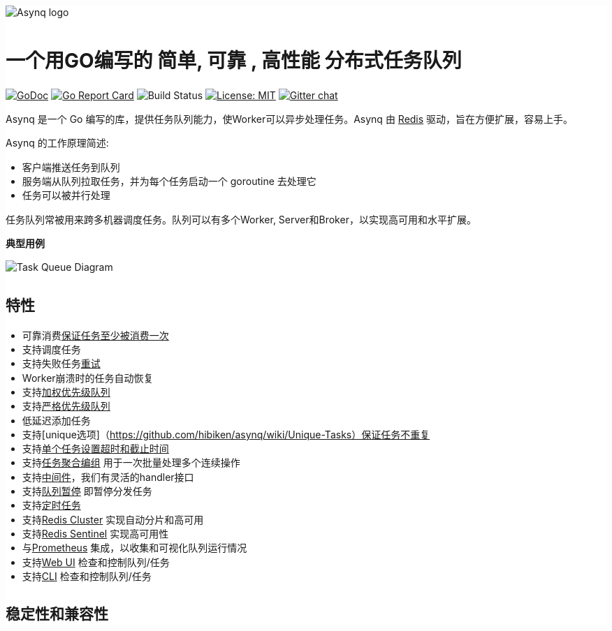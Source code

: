 <img src="https://user-images.githubusercontent.com/11155743/114697792-ffbfa580-9d26-11eb-8e5b-33bef69476dc.png" alt="Asynq logo" width="360px" />

# 一个用GO编写的 简单, 可靠 , 高性能 分布式任务队列

[![GoDoc](https://godoc.org/github.com/hibiken/asynq?status.svg)](https://godoc.org/github.com/hibiken/asynq)
[![Go Report Card](https://goreportcard.com/badge/github.com/hibiken/asynq)](https://goreportcard.com/report/github.com/hibiken/asynq)
![Build Status](https://github.com/hibiken/asynq/workflows/build/badge.svg)
[![License: MIT](https://img.shields.io/badge/license-MIT-green.svg)](https://opensource.org/licenses/MIT)
[![Gitter chat](https://badges.gitter.im/go-asynq/gitter.svg)](https://gitter.im/go-asynq/community)

Asynq 是一个 Go 编写的库，提供任务队列能力，使Worker可以异步处理任务。Asynq 由 [Redis](https://redis.io/) 驱动，旨在方便扩展，容易上手。

Asynq 的工作原理简述:

- 客户端推送任务到队列
- 服务端从队列拉取任务，并为每个任务启动一个 goroutine 去处理它
- 任务可以被并行处理

任务队列常被用来跨多机器调度任务。队列可以有多个Worker, Server和Broker，以实现高可用和水平扩展。

**典型用例**

![Task Queue Diagram](https://user-images.githubusercontent.com/11155743/116358505-656f5f80-a806-11eb-9c16-94e49dab0f99.jpg)

## 特性

- 可靠消费[保证任务至少被消费一次](https://www.cloudcomputingpatterns.org/at_least_once_delivery/)
- 支持调度任务
- 支持失败任务[重试](https://github.com/hibiken/asynq/wiki/Task-Retry)
- Worker崩溃时的任务自动恢复
- 支持[加权优先级队列](https://github.com/hibiken/asynq/wiki/Queue-Priority#weighted-priority)
- 支持[严格优先级队列](https://github.com/hibiken/asynq/wiki/Queue-Priority#strict-priority)
- 低延迟添加任务
- 支持[unique选项]（https://github.com/hibiken/asynq/wiki/Unique-Tasks）保证任务不重复
- 支持[单个任务设置超时和截止时间](https://github.com/hibiken/asynq/wiki/Task-Timeout-and-Cancelation)
- 支持[任务聚合编组](https://github.com/hibiken/asynq/wiki/Task-aggregation) 用于一次批量处理多个连续操作
- 支持[中间件](https://github.com/hibiken/asynq/wiki/Handler-Deep-Dive)，我们有灵活的handler接口
- 支持[队列暂停](/tools/asynq/README.md#pause) 即暂停分发任务
- 支持[定时任务](https://github.com/hibiken/asynq/wiki/Periodic-Tasks)
- 支持[Redis Cluster](https://github.com/hibiken/asynq/wiki/Redis-Cluster) 实现自动分片和高可用
- 支持[Redis Sentinel](https://github.com/hibiken/asynq/wiki/Automatic-Failover) 实现高可用性
- 与[Prometheus](https://prometheus.io/) 集成，以收集和可视化队列运行情况
- 支持[Web UI](#web-ui) 检查和控制队列/任务
- 支持[CLI](#command-line-tool) 检查和控制队列/任务


## 稳定性和兼容性
